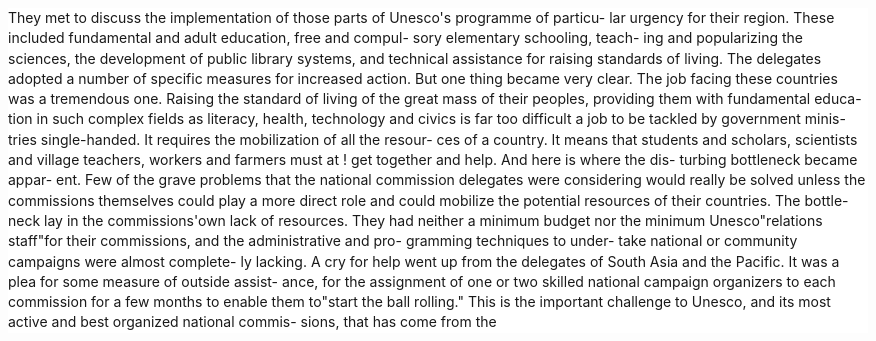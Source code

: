They met to discuss the
implementation of those parts of
Unesco's programme of particu-
lar urgency for their region.
These included fundamental and
adult education, free and compul-
sory elementary schooling, teach-
ing and popularizing the sciences,
the development of public library
systems, and technical assistance
for raising standards of living.
The delegates adopted a
number of specific measures for
increased action. But one thing
became very clear. The job
facing these countries was a
tremendous one. Raising the
standard of living of the great
mass of their peoples, providing
them with fundamental educa-
tion in such complex fields as
literacy, health, technology and
civics is far too difficult a job to
be tackled by government minis-
tries single-handed. It requires
the mobilization of all the resour-
ces of a country. It means that
students and scholars, scientists
and village teachers, workers and
farmers must at ! get together and
help.
And here is where the dis-
turbing bottleneck became appar-
ent. Few of the grave problems
that the national commission
delegates were considering would
really be solved unless the
commissions themselves could
play a more direct role and could
mobilize the potential resources
of their countries. The bottle-
neck lay in the commissions'own
lack of resources. They had
neither a minimum budget nor
the minimum Unesco"relations
staff"for their commissions, and
the administrative and pro-
gramming techniques to under-
take national or community
campaigns were almost complete-
ly lacking.
A cry for help went up from
the delegates of South Asia and
the Pacific. It was a plea for
some measure of outside assist-
ance, for the assignment of one
or two skilled national campaign
organizers to each commission
for a few months to enable them
to"start the ball rolling."
This is the important challenge
to Unesco, and its most active and
best organized national commis-
sions, that has come from the